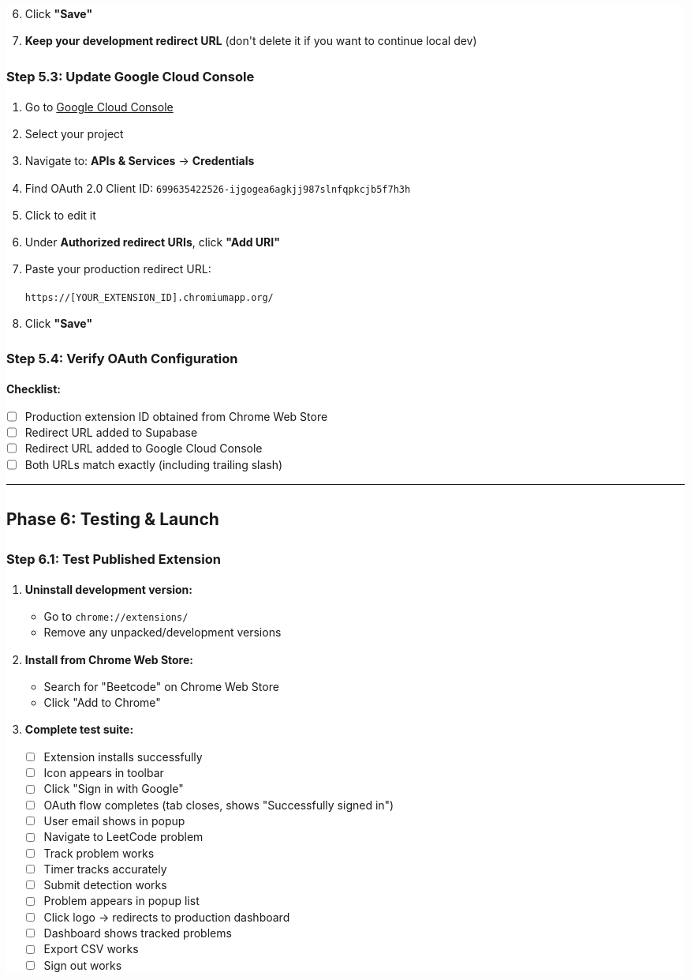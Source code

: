 6. Click **"Save"**

7. **Keep your development redirect URL** (don't delete it if you want to continue local dev)

### Step 5.3: Update Google Cloud Console

1. Go to [Google Cloud Console](https://console.cloud.google.com/)

2. Select your project

3. Navigate to: **APIs & Services** → **Credentials**

4. Find OAuth 2.0 Client ID: `699635422526-ijgogea6agkjj987slnfqpkcjb5f7h3h`

5. Click to edit it

6. Under **Authorized redirect URIs**, click **"Add URI"**

7. Paste your production redirect URL:
   ```
   https://[YOUR_EXTENSION_ID].chromiumapp.org/
   ```

8. Click **"Save"**

### Step 5.4: Verify OAuth Configuration

**Checklist:**
- [ ] Production extension ID obtained from Chrome Web Store
- [ ] Redirect URL added to Supabase
- [ ] Redirect URL added to Google Cloud Console
- [ ] Both URLs match exactly (including trailing slash)

---

## Phase 6: Testing & Launch

### Step 6.1: Test Published Extension

1. **Uninstall development version:**
   - Go to `chrome://extensions/`
   - Remove any unpacked/development versions

2. **Install from Chrome Web Store:**
   - Search for "Beetcode" on Chrome Web Store
   - Click "Add to Chrome"

3. **Complete test suite:**
   - [ ] Extension installs successfully
   - [ ] Icon appears in toolbar
   - [ ] Click "Sign in with Google"
   - [ ] OAuth flow completes (tab closes, shows "Successfully signed in")
   - [ ] User email shows in popup
   - [ ] Navigate to LeetCode problem
   - [ ] Track problem works
   - [ ] Timer tracks accurately
   - [ ] Submit detection works
   - [ ] Problem appears in popup list
   - [ ] Click logo → redirects to production dashboard
   - [ ] Dashboard shows tracked problems
   - [ ] Export CSV works
   - [ ] Sign out works
